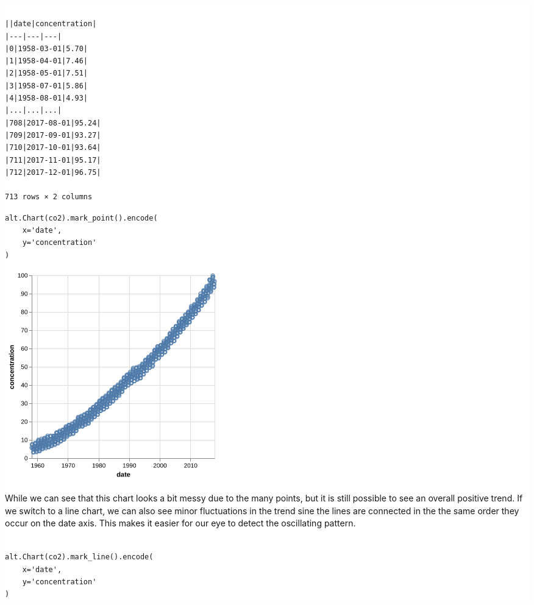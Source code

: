 ```

||date|concentration|
|---|---|---|
|0|1958-03-01|5.70|
|1|1958-04-01|7.46|
|2|1958-05-01|7.51|
|3|1958-07-01|5.86|
|4|1958-08-01|4.93|
|...|...|...|
|708|2017-08-01|95.24|
|709|2017-09-01|93.27|
|710|2017-10-01|93.64|
|711|2017-11-01|95.17|
|712|2017-12-01|96.75|

713 rows × 2 columns

```

```
alt.Chart(co2).mark_point().encode(
    x='date',
    y='concentration'
)
```

![No description has been provided for this image](Attachments-1/1-intro-viz-altair-ggplot_61_0.png)

While we can see that this chart looks a bit messy due to the many points, but it is still possible to see an overall positive trend. If we switch to a line chart, we can also see minor fluctuations in the trend sine the lines are connected in the the same order they occur on the date axis. This makes it easier for our eye to detect the oscillating pattern.

```

alt.Chart(co2).mark_line().encode(
    x='date',
    y='concentration'
)

```
